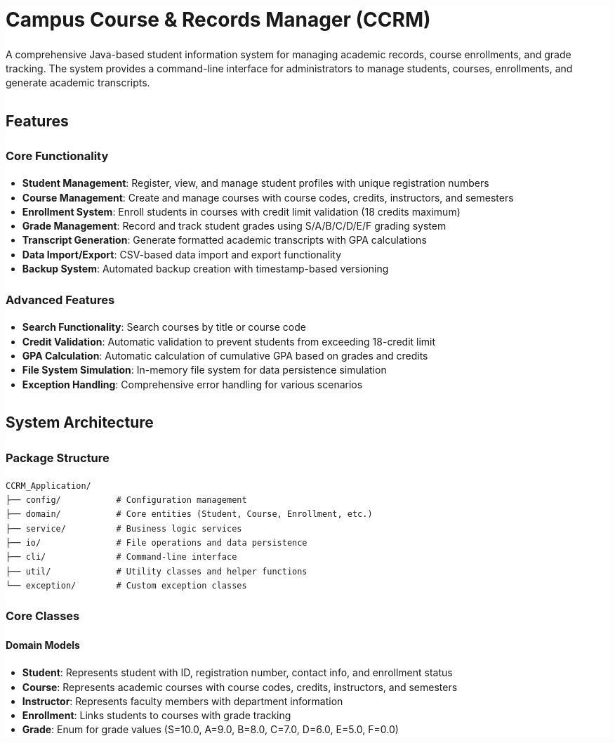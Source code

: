# Campus Course & Records Manager (CCRM)

A comprehensive Java-based student information system for managing academic records, course enrollments, and grade tracking. The system provides a command-line interface for administrators to manage students, courses, enrollments, and generate academic transcripts.

## Features

### Core Functionality
- **Student Management**: Register, view, and manage student profiles with unique registration numbers
- **Course Management**: Create and manage courses with course codes, credits, instructors, and semesters
- **Enrollment System**: Enroll students in courses with credit limit validation (18 credits maximum)
- **Grade Management**: Record and track student grades using S/A/B/C/D/E/F grading system
- **Transcript Generation**: Generate formatted academic transcripts with GPA calculations
- **Data Import/Export**: CSV-based data import and export functionality
- **Backup System**: Automated backup creation with timestamp-based versioning

### Advanced Features
- **Search Functionality**: Search courses by title or course code
- **Credit Validation**: Automatic validation to prevent students from exceeding 18-credit limit
- **GPA Calculation**: Automatic calculation of cumulative GPA based on grades and credits
- **File System Simulation**: In-memory file system for data persistence simulation
- **Exception Handling**: Comprehensive error handling for various scenarios

## System Architecture

### Package Structure
```
CCRM_Application/
├── config/           # Configuration management
├── domain/           # Core entities (Student, Course, Enrollment, etc.)
├── service/          # Business logic services
├── io/               # File operations and data persistence
├── cli/              # Command-line interface
├── util/             # Utility classes and helper functions
└── exception/        # Custom exception classes
```

### Core Classes

#### Domain Models
- **Student**: Represents student with ID, registration number, contact info, and enrollment status
- **Course**: Represents academic courses with course codes, credits, instructors, and semesters
- **Instructor**: Represents faculty members with department information
- **Enrollment**: Links students to courses with grade tracking
- **Grade**: Enum for grade values (S=10.0, A=9.0, B=8.0, C=7.0, D=6.0, E=5.0, F=0.0)
